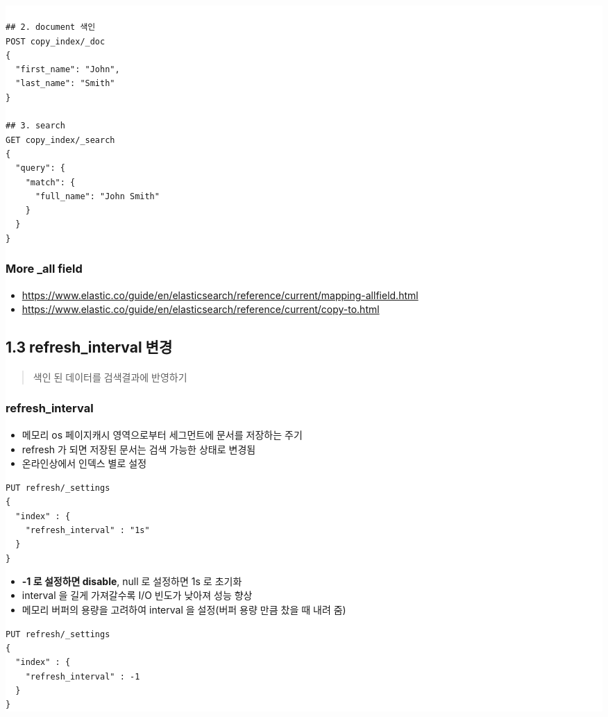 ~~~

## 2. document 색인
POST copy_index/_doc
{
  "first_name": "John",
  "last_name": "Smith"
}

## 3. search
GET copy_index/_search
{
  "query": {
    "match": {
      "full_name": "John Smith" 
    }
  }
}
~~~



### More _all field

- https://www.elastic.co/guide/en/elasticsearch/reference/current/mapping-allfield.html
- https://www.elastic.co/guide/en/elasticsearch/reference/current/copy-to.html





## 1.3 refresh_interval 변경

> 색인 된 데이터를 검색결과에 반영하기



### refresh_interval

- 메모리 os 페이지캐시 영역으로부터 세그먼트에 문서를 저장하는 주기
- refresh 가 되면 저장된 문서는 검색 가능한 상태로 변경됨
- 온라인상에서 인덱스 별로 설정

~~~
PUT refresh/_settings
{
  "index" : {
    "refresh_interval" : "1s"
  }
}
~~~

- **-1 로 설정하면 disable**, null 로 설정하면 1s 로 초기화
- interval 을 길게 가져갈수록 I/O 빈도가 낮아져 성능 향상
- 메모리 버퍼의 용량을 고려하여 interval 을 설정(버퍼 용량 만큼 찼을 때 내려 줌)

~~~
PUT refresh/_settings
{
  "index" : {
    "refresh_interval" : -1
  }
}
~~~
